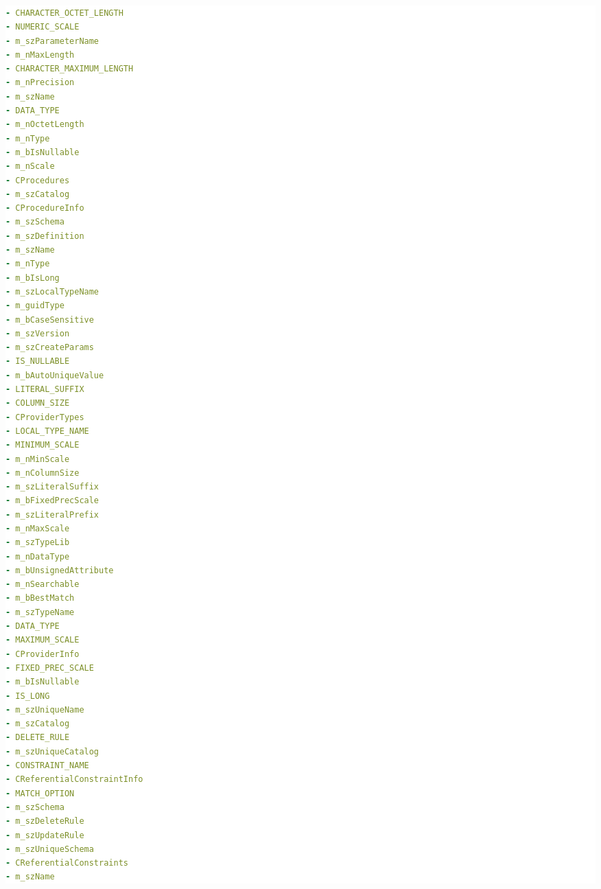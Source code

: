 ```yaml
- CHARACTER_OCTET_LENGTH
- NUMERIC_SCALE
- m_szParameterName
- m_nMaxLength
- CHARACTER_MAXIMUM_LENGTH
- m_nPrecision
- m_szName
- DATA_TYPE
- m_nOctetLength
- m_nType
- m_bIsNullable
- m_nScale
- CProcedures
- m_szCatalog
- CProcedureInfo
- m_szSchema
- m_szDefinition
- m_szName
- m_nType
- m_bIsLong
- m_szLocalTypeName
- m_guidType
- m_bCaseSensitive
- m_szVersion
- m_szCreateParams
- IS_NULLABLE
- m_bAutoUniqueValue
- LITERAL_SUFFIX
- COLUMN_SIZE
- CProviderTypes
- LOCAL_TYPE_NAME
- MINIMUM_SCALE
- m_nMinScale
- m_nColumnSize
- m_szLiteralSuffix
- m_bFixedPrecScale
- m_szLiteralPrefix
- m_nMaxScale
- m_szTypeLib
- m_nDataType
- m_bUnsignedAttribute
- m_nSearchable
- m_bBestMatch
- m_szTypeName
- DATA_TYPE
- MAXIMUM_SCALE
- CProviderInfo
- FIXED_PREC_SCALE
- m_bIsNullable
- IS_LONG
- m_szUniqueName
- m_szCatalog
- DELETE_RULE
- m_szUniqueCatalog
- CONSTRAINT_NAME
- CReferentialConstraintInfo
- MATCH_OPTION
- m_szSchema
- m_szDeleteRule
- m_szUpdateRule
- m_szUniqueSchema
- CReferentialConstraints
- m_szName
```